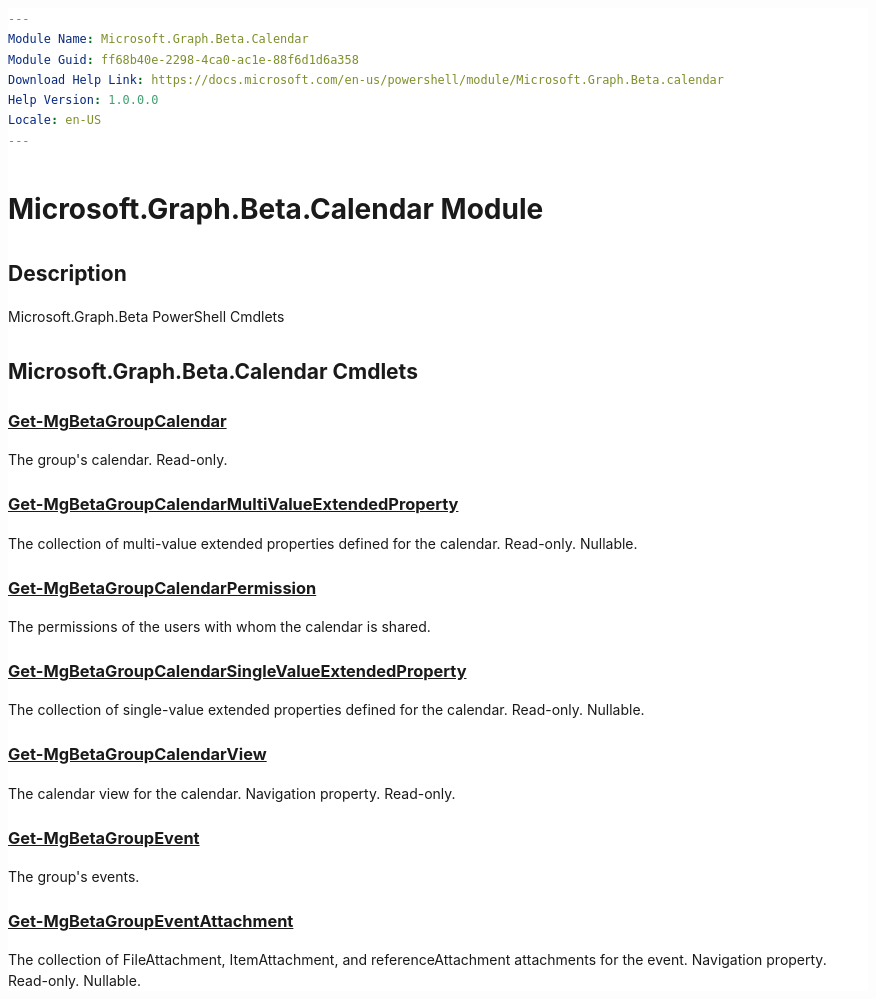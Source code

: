 ```yaml
---
Module Name: Microsoft.Graph.Beta.Calendar
Module Guid: ff68b40e-2298-4ca0-ac1e-88f6d1d6a358
Download Help Link: https://docs.microsoft.com/en-us/powershell/module/Microsoft.Graph.Beta.calendar
Help Version: 1.0.0.0
Locale: en-US
---
```


# Microsoft.Graph.Beta.Calendar Module
## Description
Microsoft.Graph.Beta PowerShell Cmdlets

## Microsoft.Graph.Beta.Calendar Cmdlets
### [Get-MgBetaGroupCalendar](Get-MgBetaGroupCalendar.md)
The group's calendar.
Read-only.

### [Get-MgBetaGroupCalendarMultiValueExtendedProperty](Get-MgBetaGroupCalendarMultiValueExtendedProperty.md)
The collection of multi-value extended properties defined for the calendar.
Read-only.
Nullable.

### [Get-MgBetaGroupCalendarPermission](Get-MgBetaGroupCalendarPermission.md)
The permissions of the users with whom the calendar is shared.

### [Get-MgBetaGroupCalendarSingleValueExtendedProperty](Get-MgBetaGroupCalendarSingleValueExtendedProperty.md)
The collection of single-value extended properties defined for the calendar.
Read-only.
Nullable.

### [Get-MgBetaGroupCalendarView](Get-MgBetaGroupCalendarView.md)
The calendar view for the calendar.
Navigation property.
Read-only.

### [Get-MgBetaGroupEvent](Get-MgBetaGroupEvent.md)
The group's events.

### [Get-MgBetaGroupEventAttachment](Get-MgBetaGroupEventAttachment.md)
The collection of FileAttachment, ItemAttachment, and referenceAttachment attachments for the event.
Navigation property.
Read-only.
Nullable.
